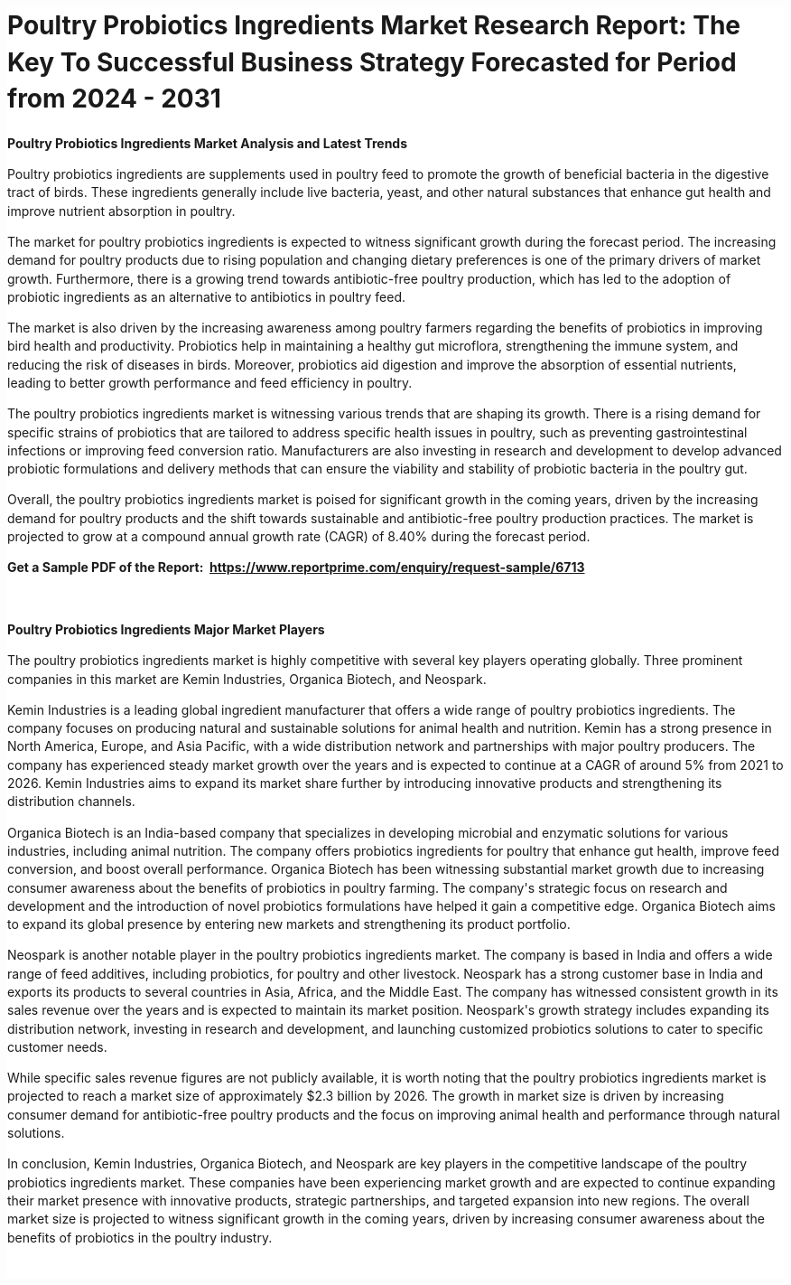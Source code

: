 <p><h1>Poultry Probiotics Ingredients Market Research Report: The Key To Successful Business Strategy Forecasted for Period from 2024 - 2031</h1></p><p><strong>Poultry Probiotics Ingredients Market Analysis and Latest Trends</strong></p>
<p><p>Poultry probiotics ingredients are supplements used in poultry feed to promote the growth of beneficial bacteria in the digestive tract of birds. These ingredients generally include live bacteria, yeast, and other natural substances that enhance gut health and improve nutrient absorption in poultry.</p><p>The market for poultry probiotics ingredients is expected to witness significant growth during the forecast period. The increasing demand for poultry products due to rising population and changing dietary preferences is one of the primary drivers of market growth. Furthermore, there is a growing trend towards antibiotic-free poultry production, which has led to the adoption of probiotic ingredients as an alternative to antibiotics in poultry feed.</p><p>The market is also driven by the increasing awareness among poultry farmers regarding the benefits of probiotics in improving bird health and productivity. Probiotics help in maintaining a healthy gut microflora, strengthening the immune system, and reducing the risk of diseases in birds. Moreover, probiotics aid digestion and improve the absorption of essential nutrients, leading to better growth performance and feed efficiency in poultry.</p><p>The poultry probiotics ingredients market is witnessing various trends that are shaping its growth. There is a rising demand for specific strains of probiotics that are tailored to address specific health issues in poultry, such as preventing gastrointestinal infections or improving feed conversion ratio. Manufacturers are also investing in research and development to develop advanced probiotic formulations and delivery methods that can ensure the viability and stability of probiotic bacteria in the poultry gut.</p><p>Overall, the poultry probiotics ingredients market is poised for significant growth in the coming years, driven by the increasing demand for poultry products and the shift towards sustainable and antibiotic-free poultry production practices. The market is projected to grow at a compound annual growth rate (CAGR) of 8.40% during the forecast period.</p></p>
<p><strong>Get a Sample PDF of the Report:&nbsp; <a href="https://www.reportprime.com/enquiry/request-sample/6713">https://www.reportprime.com/enquiry/request-sample/6713</a></strong></p>
<p>&nbsp;</p>
<p><strong>Poultry Probiotics Ingredients Major Market Players</strong></p>
<p><p>The poultry probiotics ingredients market is highly competitive with several key players operating globally. Three prominent companies in this market are Kemin Industries, Organica Biotech, and Neospark.</p><p>Kemin Industries is a leading global ingredient manufacturer that offers a wide range of poultry probiotics ingredients. The company focuses on producing natural and sustainable solutions for animal health and nutrition. Kemin has a strong presence in North America, Europe, and Asia Pacific, with a wide distribution network and partnerships with major poultry producers. The company has experienced steady market growth over the years and is expected to continue at a CAGR of around 5% from 2021 to 2026. Kemin Industries aims to expand its market share further by introducing innovative products and strengthening its distribution channels.</p><p>Organica Biotech is an India-based company that specializes in developing microbial and enzymatic solutions for various industries, including animal nutrition. The company offers probiotics ingredients for poultry that enhance gut health, improve feed conversion, and boost overall performance. Organica Biotech has been witnessing substantial market growth due to increasing consumer awareness about the benefits of probiotics in poultry farming. The company's strategic focus on research and development and the introduction of novel probiotics formulations have helped it gain a competitive edge. Organica Biotech aims to expand its global presence by entering new markets and strengthening its product portfolio.</p><p>Neospark is another notable player in the poultry probiotics ingredients market. The company is based in India and offers a wide range of feed additives, including probiotics, for poultry and other livestock. Neospark has a strong customer base in India and exports its products to several countries in Asia, Africa, and the Middle East. The company has witnessed consistent growth in its sales revenue over the years and is expected to maintain its market position. Neospark's growth strategy includes expanding its distribution network, investing in research and development, and launching customized probiotics solutions to cater to specific customer needs.</p><p>While specific sales revenue figures are not publicly available, it is worth noting that the poultry probiotics ingredients market is projected to reach a market size of approximately $2.3 billion by 2026. The growth in market size is driven by increasing consumer demand for antibiotic-free poultry products and the focus on improving animal health and performance through natural solutions.</p><p>In conclusion, Kemin Industries, Organica Biotech, and Neospark are key players in the competitive landscape of the poultry probiotics ingredients market. These companies have been experiencing market growth and are expected to continue expanding their market presence with innovative products, strategic partnerships, and targeted expansion into new regions. The overall market size is projected to witness significant growth in the coming years, driven by increasing consumer awareness about the benefits of probiotics in the poultry industry.</p></p>
<p>&nbsp;</p>
